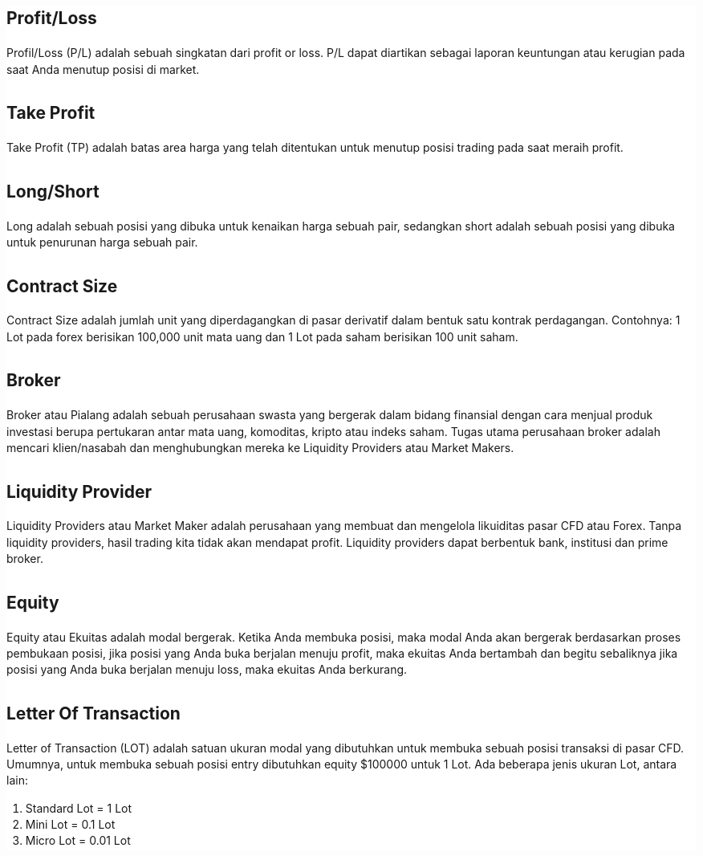 ## Profit/Loss

Profil/Loss (P/L) adalah sebuah singkatan dari profit or loss. P/L dapat diartikan sebagai laporan keuntungan atau kerugian pada saat Anda menutup posisi di market.

## Take Profit

Take Profit (TP) adalah batas area harga yang telah ditentukan untuk menutup posisi trading pada saat meraih profit.

## Long/Short

Long adalah sebuah posisi yang dibuka untuk kenaikan harga sebuah pair, sedangkan short adalah sebuah posisi yang dibuka untuk penurunan harga sebuah pair.

## Contract Size

Contract Size adalah jumlah unit yang diperdagangkan di pasar derivatif dalam bentuk satu kontrak perdagangan. Contohnya: 1 Lot pada forex berisikan 100,000 unit mata uang dan 1 Lot pada saham berisikan 100 unit saham.

## Broker

Broker atau Pialang adalah sebuah perusahaan swasta yang bergerak dalam bidang finansial dengan cara menjual produk investasi berupa pertukaran antar mata uang, komoditas, kripto atau indeks saham. Tugas utama perusahaan broker adalah mencari klien/nasabah dan menghubungkan mereka ke Liquidity Providers atau Market Makers.

## Liquidity Provider

Liquidity Providers atau Market Maker adalah perusahaan yang membuat dan mengelola likuiditas pasar CFD atau Forex. Tanpa liquidity providers, hasil trading kita tidak akan mendapat profit. Liquidity providers dapat berbentuk bank, institusi dan prime broker.

## Equity

Equity atau Ekuitas adalah modal bergerak. Ketika Anda membuka posisi, maka modal Anda akan bergerak berdasarkan proses pembukaan posisi, jika posisi yang Anda buka berjalan menuju profit, maka ekuitas Anda bertambah dan begitu sebaliknya jika posisi yang Anda buka berjalan menuju loss, maka ekuitas Anda berkurang.

## Letter Of Transaction

Letter of Transaction (LOT) adalah satuan ukuran modal yang dibutuhkan untuk membuka sebuah posisi transaksi di pasar CFD. Umumnya, untuk membuka sebuah posisi entry dibutuhkan equity $100000 untuk 1 Lot. Ada beberapa jenis ukuran Lot, antara lain:

1. Standard Lot = 1 Lot
2. Mini Lot = 0.1 Lot
3. Micro Lot = 0.01 Lot
